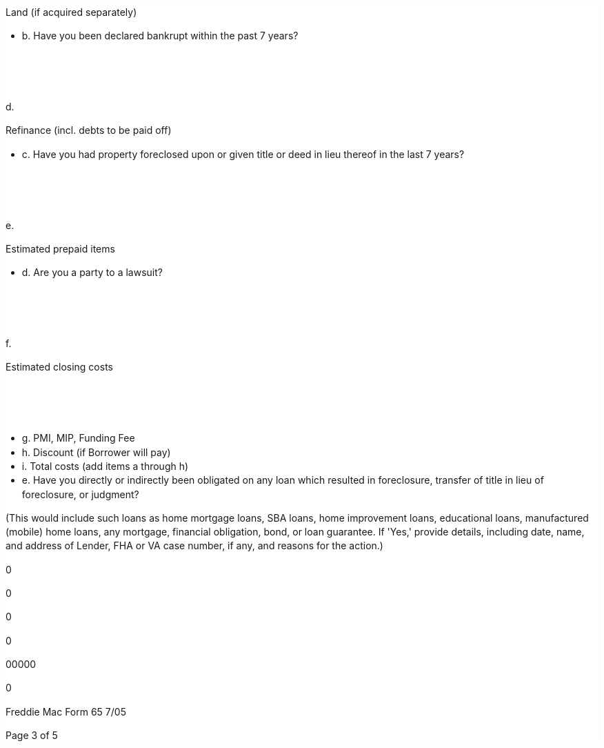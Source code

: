Land (if acquired separately)

- b.   Have you been declared bankrupt within the past 7 years?

  

  

d.

Refinance (incl. debts to be paid off)

- c.  Have you had property foreclosed upon or given title or deed in lieu thereof in the last 7 years?

  

  

e.

Estimated prepaid items

- d.  Are you a party to a lawsuit?

  

  

f.

Estimated closing costs

  

  

- g. PMI, MIP, Funding Fee
- h. Discount (if Borrower will pay)
- i. Total costs (add items a through h)
- e. Have you directly or indirectly been obligated on any loan which resulted in foreclosure, transfer of title in lieu of foreclosure, or judgment?

(This  would  include  such  loans  as  home  mortgage  loans,  SBA  loans,  home improvement loans, educational loans, manufactured (mobile) home loans, any mortgage,  financial  obligation,  bond,  or  loan  guarantee.  If  'Yes,'  provide details, including date, name, and address of Lender, FHA or VA case number, if any, and reasons for the action.)

0

0

0

0

00000

0

Freddie Mac Form 65    7/05

Page 3 of 5
